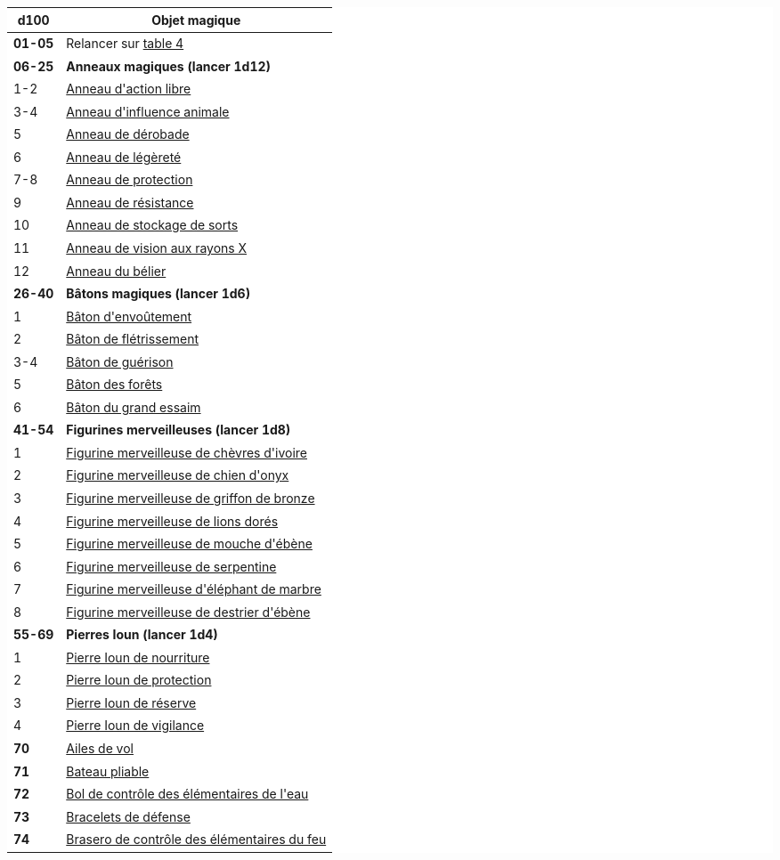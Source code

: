 |d100|Objet magique|
|---|---|
|**01-05**|Relancer sur [table 4]|
|**06-25**|**Anneaux magiques (lancer 1d12)**|
|1-2|[Anneau d'action libre]|
|3-4|[Anneau d'influence animale]|
|5|[Anneau de dérobade]|
|6|[Anneau de légèreté]|
|7-8|[Anneau de protection]|
|9|[Anneau de résistance]|
|10|[Anneau de stockage de sorts]|
|11|[Anneau de vision aux rayons X]|
|12|[Anneau du bélier]|
|**26-40**|**Bâtons magiques (lancer 1d6)**|
|1|[Bâton d'envoûtement]|
|2|[Bâton de flétrissement]|
|3-4|[Bâton de guérison]|
|5|[Bâton des forêts]|
|6|[Bâton du grand essaim]|
|**41-54**|**Figurines merveilleuses (lancer 1d8)**|
|1|[Figurine merveilleuse de chèvres d'ivoire]|
|2|[Figurine merveilleuse de chien d'onyx]|
|3|[Figurine merveilleuse de griffon de bronze]|
|4|[Figurine merveilleuse de lions dorés]|
|5|[Figurine merveilleuse de mouche d'ébène]|
|6|[Figurine merveilleuse de serpentine]|
|7|[Figurine merveilleuse d'éléphant de marbre]|
|8|[Figurine merveilleuse de destrier d'ébène]|
|**55-69**|**Pierres Ioun (lancer 1d4)**|
|1|[Pierre Ioun de nourriture]|
|2|[Pierre Ioun de protection]|
|3|[Pierre Ioun de réserve]|
|4|[Pierre Ioun de vigilance]|
|**70**|[Ailes de vol]|
|**71**|[Bateau pliable]|
|**72**|[Bol de contrôle des élémentaires de l'eau]|
|**73**|[Bracelets de défense]|
|**74**|[Brasero de contrôle des élémentaires du feu]|

[Ailes de vol]: magicitems_az_hd.md#ailes-de-vol
[Amulette antidote]: magicitems_az_hd.md#amulette-antidote
[Amulette d'antidétection]: magicitems_az_hd.md#amulette-dantidétection
[Amulette de bonne santé]: magicitems_az_hd.md#amulette-de-bonne-santé
[Amulette de cicatrisation]: magicitems_az_hd.md#amulette-de-cicatrisation
[Amulette de santé]: magicitems_az_hd.md#amulette-de-santé
[Amulette des plans]: magicitems_az_hd.md#amulette-des-plans
[Anneau d'action libre]: magicitems_az_hd.md#anneau-daction-libre
[Anneau de chaleur]: magicitems_az_hd.md#anneau-de-chaleur
[Anneau de convocation de djinn]: magicitems_az_hd.md#anneau-de-convocation-de-djinn
[Anneau de dérobade]: magicitems_az_hd.md#anneau-de-dérobade
[Anneau de feu d'étoiles]: magicitems_az_hd.md#anneau-de-feu-détoiles
[Anneau de légèreté]: magicitems_az_hd.md#anneau-de-légèreté
[Anneau de maîtrise élémentaire]: magicitems_az_hd.md#anneau-de-maîtrise-élémentaire
[Anneau de marche sur l'eau]: magicitems_az_hd.md#anneau-de-marche-sur-leau
[Anneau de nage]: magicitems_az_hd.md#anneau-de-nage
[Anneau de protection]: magicitems_az_hd.md#anneau-de-protection
[Anneau de protection mentale]: magicitems_az_hd.md#anneau-de-protection-mentale
[Anneau de régénération]: magicitems_az_hd.md#anneau-de-régénération
[Anneau de renvoi des sorts]: magicitems_az_hd.md#anneau-de-renvoi-des-sorts
[Anneau de résistance]: magicitems_az_hd.md#anneau-de-résistance
[Anneau de saut]: magicitems_az_hd.md#anneau-de-saut
[Anneau de stockage de sorts]: magicitems_az_hd.md#anneau-de-stockage-de-sorts
[Anneau de télékinésie]: magicitems_az_hd.md#anneau-de-télékinésie
[Anneau de triple souhait]: magicitems_az_hd.md#anneau-de-triple-souhait
[Anneau de vision aux rayons X]: magicitems_az_hd.md#anneau-de-vision-aux-rayons-x
[Anneau d'influence animale]: magicitems_az_hd.md#anneau-dinfluence-animale
[Anneau d'invisibilité]: magicitems_az_hd.md#anneau-dinvisibilité
[Anneau du bélier]: magicitems_az_hd.md#anneau-du-bélier
[Arc du serment]: magicitems_az_hd.md#arc-du-serment
[Arme +1]: magicitems_az_hd.md#arme-1-2-ou-3
[Arme +2]: magicitems_az_hd.md#arme-1-2-ou-3
[Arme +3]: magicitems_az_hd.md#arme-1-2-ou-3
[Arme vicieuse]: magicitems_az_hd.md#arme-vicieuse
[Armure +1]: magicitems_az_hd.md#armure-1-2-ou-3
[Armure +2]: magicitems_az_hd.md#armure-1-2-ou-3
[Armure +3]: magicitems_az_hd.md#armure-1-2-ou-3
[Armure de mithral]: magicitems_az_hd.md#armure-de-mithral
[Armure de résistance]: magicitems_az_hd.md#armure-de-résistance
[Armure de vulnérabilité]: magicitems_az_hd.md#armure-de-vulnérabilité
[Armure d'écailles de dragon]: magicitems_az_hd.md#armure-décailles-de-dragon
[Armure démoniaque]: magicitems_az_hd.md#armure-démoniaque
[Armure d'invulnérabilité]: magicitems_az_hd.md#armure-dinvulnérabilité
[Armure en adamantium]: magicitems_az_hd.md#armure-en-adamantium
[Artefact]: artifacts_hd.md
[Baguette de boules de feu]: magicitems_az_hd.md#baguette-de-boules-de-feu
[Baguette de détection de la magie]: magicitems_az_hd.md#baguette-de-détection-de-la-magie
[Baguette de détection de l'ennemi]: magicitems_az_hd.md#baguette-de-détection-de-lennemi
[Baguette de mage de guerre +3]: magicitems_az_hd.md#baguette-du-mage-de-guerre-1-2-ou-3
[Baguette de métamorphose]: magicitems_az_hd.md#baguette-de-métamorphose
[Baguette de paralysie]: magicitems_az_hd.md#baguette-de-paralysie
[Baguette de projectiles magiques]: magicitems_az_hd.md#baguette-de-projectiles-magiques
[Baguette de terreur]: magicitems_az_hd.md#baguette-de-terreur
[Baguette d'éclairs]: magicitems_az_hd.md#baguette-déclairs
[Baguette des entraves]: magicitems_az_hd.md#baguette-des-entraves
[Baguette des secrets]: magicitems_az_hd.md#baguette-des-secrets
[Baguette du mage de guerre +1]: magicitems_az_hd.md#baguette-du-mage-de-guerre-1-2-ou-3
[Baguette du mage de guerre +2]: magicitems_az_hd.md#baguette-du-mage-de-guerre-1-2-ou-3
[Baguette entoilée]: magicitems_az_hd.md#baguette-entoilée
[Baguette merveilleuse]: magicitems_az_hd.md#baguette-merveilleuse
[Balai volant]: magicitems_az_hd.md#balai-volant
[Bandeau d'intelligence]: magicitems_az_hd.md#bandeau-dintelligence
[Bateau pliable]: magicitems_az_hd.md#bateau-pliable
[Bâton de combat]: magicitems_az_hd.md#bâton-de-combat
[Bâton de feu]: magicitems_az_hd.md#bâton-de-feu
[Bâton de flétrissement]: magicitems_az_hd.md#bâton-de-flétrissement
[Bâton de givre]: magicitems_az_hd.md#bâton-de-givre
[Bâton de guérison]: magicitems_az_hd.md#bâton-de-guérison
[Bâton de puissance]: magicitems_az_hd.md#bâton-de-puissance
[Bâton de tonnerre et de foudre]: magicitems_az_hd.md#bâton-de-tonnerre-et-de-foudre
[Bâton d'envoûtement]: magicitems_az_hd.md#bâton-denvoûtement
[Bâton des forêts]: magicitems_az_hd.md#bâton-des-forêts
[Bâton du grand essaim]: magicitems_az_hd.md#bâton-du-grand-essaim
[Bâton du python]: magicitems_az_hd.md#bâton-du-python
[Bâton du thaumaturge]: magicitems_az_hd.md#bâton-du-thaumaturge
[Baume revigorant]: magicitems_az_hd.md#baume-revigorant
[Bol de contrôle des élémentaires de l'eau]: magicitems_az_hd.md#bol-de-contrôle-des-élémentaires-de-leau
[Bottes ailées]: magicitems_az_hd.md#bottes-ailées
[Bottes de lévitation]: magicitems_az_hd.md#bottes-de-lévitation
[Bottes de marche et de saut]: magicitems_az_hd.md#bottes-de-marche-et-de-saut
[Bottes de rapidité]: magicitems_az_hd.md#bottes-de-rapidité
[Bottes des terres gelées]: magicitems_az_hd.md#bottes-des-terres-gelées
[Bottes elfiques]: magicitems_az_hd.md#bottes-elfiques
[Bouclier +1]: magicitems_az_hd.md#bouclier-1-2-ou-3
[Bouclier +2]: magicitems_az_hd.md#bouclier-1-2-ou-3
[Bouclier +3]: magicitems_az_hd.md#bouclier-1-2-ou-3
[Bouclier animé]: magicitems_az_hd.md#bouclier-animé
[Bouclier antiprojectiles]: magicitems_az_hd.md#bouclier-antiprojectiles
[Bouclier d'attraction des projectiles]: magicitems_az_hd.md#bouclier-dattraction-des-projectiles
[Bouclier de protection contre la magie]: magicitems_az_hd.md#bouclier-de-protection-contre-la-magie
[Boule de cristal]: magicitems_az_hd.md#boule-de-cristal
[Boule de cristal de lecture des pensées]: magicitems_az_hd.md#boule-de-cristal
[Boule de cristal de télépathie]: magicitems_az_hd.md#boule-de-cristal
[Boule de cristal de vision suprême]: magicitems_az_hd.md#boule-de-cristal
[Bouteille de l'éfrit]: magicitems_az_hd.md#bouteille-de-léfrit
[Bouteille fumigène]: magicitems_az_hd.md#bouteille-fumigène
[Bracelets d'archerie]: magicitems_az_hd.md#bracelets-darcherie
[Bracelets de défense]: magicitems_az_hd.md#bracelets-de-défense
[Brasero de contrôle des élémentaires du feu]: magicitems_az_hd.md#brasero-de-contrôle-des-élémentaires-du-feu
[Broche de protection]: magicitems_az_hd.md#broche-de-protection
[Cape de déplacement]: magicitems_az_hd.md#cape-de-déplacement
[Cape de la chauve-souris]: magicitems_az_hd.md#cape-de-la-chauve-souris
[Cape de la raie manta]: magicitems_az_hd.md#cape-de-la-raie-manta
[Cape de l'arachnide]: magicitems_az_hd.md#cape-de-larachnide
[Cape de prestidigitateur]: magicitems_az_hd.md#cape-de-prestidigitateur
[Cape de protection]: magicitems_az_hd.md#cape-de-protection
[Cape elfique]: magicitems_az_hd.md#cape-elfique
[Carafe intarissable]: magicitems_az_hd.md#carafe-intarissable
[Carillon d'ouverture]: magicitems_az_hd.md#carillon-douverture
[Carquois efficace]: magicitems_az_hd.md#carquois-efficace
[Cartes d'illusion]: magicitems_az_hd.md#cartes-dillusion
[Cartes merveilleuses]: magicitems_az_hd.md#cartes-merveilleuses
[Ceinturon de force de géant des collines]: magicitems_az_hd.md#ceinturon-de-force-de-géant
[Ceinturon de force de géant des nuages]: magicitems_az_hd.md#ceinturon-de-force-de-géant
[Ceinturon de force de géant des tempêtes]: magicitems_az_hd.md#ceinturon-de-force-de-géant
[Ceinturon de force de géant du feu]: magicitems_az_hd.md#ceinturon-de-force-de-géant
[Ceinturon de force de géant du givre/des pierres]: magicitems_az_hd.md#ceinturon-de-force-de-géant
[Ceinturon des nains]: magicitems_az_hd.md#ceinturon-des-nains
[Chapeau de déguisement]: magicitems_az_hd.md#chapeau-de-déguisement
[Chapelet]: magicitems_az_hd.md#chapelet
[Chaussons de l'araignée]: magicitems_az_hd.md#chaussons-de-laraignée
[Chemise de mailles elfique]: magicitems_az_hd.md#chemise-de-mailles-elfique
[Cierge d'invocation]: magicitems_az_hd.md#cierge-dinvocation
[Cimeterre de célérité]: magicitems_az_hd.md#cimeterre-de-célérité
[Colle universelle]: magicitems_az_hd.md#colle-universelle
[Collier d'adaptation]: magicitems_az_hd.md#collier-dadaptation
[Collier de boules de feu]: magicitems_az_hd.md#collier-de-boules-de-feu
[Cor de destruction]: magicitems_az_hd.md#cor-de-destruction
[Cor du Valhalla d'argent]: magicitems_az_hd.md#cor-du-valhalla
[Cor du Valhalla de bronze]: magicitems_az_hd.md#cor-du-valhalla
[Cor du Valhalla de cuivre]: magicitems_az_hd.md#cor-du-valhalla
[Cor du Valhalla de fer]: magicitems_az_hd.md#cor-du-valhalla
[Corde d'enchevêtrement]: magicitems_az_hd.md#corde-denchevêtrement
[Corde d'escalade]: magicitems_az_hd.md#corde-descalade
[Cube de force]: magicitems_az_hd.md#cube-de-force
[Cuir clouté glamour]: magicitems_az_hd.md#cuir-cloutée-glamour
[Dague venimeuse]: magicitems_az_hd.md#dague-venimeuse
[Diadème de destruction]: magicitems_az_hd.md#diadème-de-destruction
[Encensoir de contrôle des élémentaires de l'air]: magicitems_az_hd.md#encensoir-de-contrôle-des-élémentaires-de-lair
[Épée ardente]: magicitems_az_hd.md#Épée-ardente
[Épée dansante]: magicitems_az_hd.md#Épée-dansante
[Épée mordante]: magicitems_az_hd.md#Épée-mordante
[Épée radieuse]: magicitems_az_hd.md#Épée-radieuse
[Épée tranchante]: magicitems_az_hd.md#Épée-tranchante
[Épée voleuse de vie]: magicitems_az_hd.md#Épée-voleuse-de-vie
[Épée vorpale]: magicitems_az_hd.md#Épée-vorpale
[Éventail enchanté]: magicitems_az_hd.md#Éventail-enchanté
[Fer gelé]: magicitems_az_hd.md#fer-gelé
[Fers de rapidité]: magicitems_az_hd.md#fers-de-rapidité
[Fers du zéphyr]: magicitems_az_hd.md#fers-du-zéphyr
[Figurine merveilleuse de chèvres d'ivoire]: magicitems_az_hd.md#figurine-merveilleuse
[Figurine merveilleuse de chien d'onyx]: magicitems_az_hd.md#figurine-merveilleuse
[Figurine merveilleuse de corbeau d'argent]: magicitems_az_hd.md#figurine-merveilleuse
[Figurine merveilleuse de destrier d'ébène]: magicitems_az_hd.md#figurine-merveilleuse
[Figurine merveilleuse de griffon de bronze]: magicitems_az_hd.md#figurine-merveilleuse
[Figurine merveilleuse de lions dorés]: magicitems_az_hd.md#figurine-merveilleuse
[Figurine merveilleuse de mouche d'ébène]: magicitems_az_hd.md#figurine-merveilleuse
[Figurine merveilleuse de serpentine]: magicitems_az_hd.md#figurine-merveilleuse
[Figurine merveilleuse d'éléphant de marbre]: magicitems_az_hd.md#figurine-merveilleuse
[Flasque de fer]: magicitems_az_hd.md#flasque-de-fer
[Flèche tueuse]: ranger_arcane_hd.md#flèche-tueuse
[Flèche tueuse]: magicitems_az_hd.md#flèche-tueuse
[Flûte des égouts]: magicitems_az_hd.md#flûte-des-égouts
[Flûte terrifiante]: magicitems_az_hd.md#flûte-terrifiante
[Forteresse instantanée]: magicitems_az_hd.md#forteresse-instantanée
[Gantelets de puissance d'ogre]: magicitems_az_hd.md#gantelets-de-puissance-dogre
[Gants de nage et d'escalade]: magicitems_az_hd.md#gants-de-nage-et-descalade
[Gants piégeurs de projectiles]: magicitems_az_hd.md#gants-piégeurs-de-projectiles
[Gemme de vision]: magicitems_az_hd.md#gemme-de-vision
[Gemme élémentaire]: magicitems_az_hd.md#gemme-élémentaire
[Gemme lumineuse]: magicitems_az_hd.md#gemme-lumineuse
[Hache du berserker]: magicitems_az_hd.md#hache-du-berserker
[Harnois éthéré]: magicitems_az_hd.md#harnois-éthéré
[Harnois nain]: magicitems_az_hd.md#harnois-nain
[Havresac magique]: magicitems_az_hd.md#havresac-magique
[Heaume de compréhension des langages]: magicitems_az_hd.md#heaume-de-compréhension-des-langages
[Heaume de télépathie]: magicitems_az_hd.md#heaume-de-télépathie
[Heaume de téléportation]: magicitems_az_hd.md#heaume-de-téléportation
[Heaume scintillant]: magicitems_az_hd.md#heaume-scintillant
[Huile d'affûtage]: magicitems_az_hd.md#huile-daffûtage
[Huile éthérée]: magicitems_az_hd.md#huile-éthérée
[Huile glissante]: magicitems_az_hd.md#huile-glissante
[Javeline de foudre]: magicitems_az_hd.md#javeline-de-foudre
[Lame porte-bonheur]: magicitems_az_hd.md#lame-porte-bonheur
[Lanterne de révélation]: magicitems_az_hd.md#lanterne-de-révélation
[Lentilles de netteté]: magicitems_az_hd.md#lentilles-de-netteté
[Liens de fer]: magicitems_az_hd.md#liens-de-fer
[Lunettes nocturnes]: magicitems_az_hd.md#lunettes-nocturnes
[Manteau de résistance aux sorts]: magicitems_az_hd.md#manteau-de-résistance-aux-sorts
[Manuel de bonne santé]: magicitems_az_hd.md#manuel-de-bonne-santé
[Manuel de vivacité]: magicitems_az_hd.md#manuel-de-vivacité
[Manuel des golems]: magicitems_az_hd.md#manuel-des-golems
[Manuel d'exercices physiques]: magicitems_az_hd.md#manuel-dexercices-physiques
[Marteau de lancer nain]: magicitems_az_hd.md#marteau-de-lancer-nain
[Marteau du tonnerre]: magicitems_az_hd.md#marteau-du-tonnerre
[Masse d'anéantissement]: magicitems_az_hd.md#masse-danéantissement
[Masse destructrice]: magicitems_az_hd.md#masse-destructrice
[Masse terrifiante]: magicitems_az_hd.md#masse-terrifiante
[Médaillon des pensées]: magicitems_az_hd.md#médaillon-des-pensées
[Menottes dimensionnelles]: magicitems_az_hd.md#menottes-dimensionnelles
[Miroir d'emprisonnement]: magicitems_az_hd.md#miroir-demprisonnement
[munition +1]: magicitems_az_hd.md#munitions-1-2-ou-3
[munitions +1]: magicitems_az_hd.md#munitions-1-2-ou-3
[Munitions +1]: magicitems_az_hd.md#munitions-1-2-ou-3
[Munitions +2]: magicitems_az_hd.md#munitions-1-2-ou-3
[Munitions +3]: magicitems_az_hd.md#munitions-1-2-ou-3
[Oeil de lynx]: magicitems_az_hd.md#oeil-de-lynx
[Parchemins]: magicitems_az_hd.md#parchemin-magique
[Parchemins de sorts]: magicitems_az_hd.md#parchemin-magique
[Perle de force]: magicitems_az_hd.md#perle-de-force
[Perle de puissance]: magicitems_az_hd.md#perle-de-puissance
[Philtre d'amour]: magicitems_az_hd.md#philtre-damour
[Pierre de contrôle des élémentaires de la Terre]: magicitems_az_hd.md#pierre-de-contrôle-des-élémentaires-de-la-terre
[Pierre Ioun d'absorption]: magicitems_az_hd.md#pierre-ioun
[Pierre Ioun d'absorption supérieure]: magicitems_az_hd.md#pierre-ioun
[Pierre Ioun d'agilité]: magicitems_az_hd.md#pierre-ioun
[Pierre Ioun de dirigeant]: magicitems_az_hd.md#pierre-ioun
[Pierre Ioun de force]: magicitems_az_hd.md#pierre-ioun
[Pierre Ioun de maîtrise]: magicitems_az_hd.md#pierre-ioun
[Pierre Ioun de nourriture]: magicitems_az_hd.md#pierre-ioun
[Pierre Ioun de protection]: magicitems_az_hd.md#pierre-ioun
[Pierre Ioun de régénération]: magicitems_az_hd.md#pierre-ioun
[Pierre Ioun de réserve]: magicitems_az_hd.md#pierre-ioun
[Pierre Ioun de vigilance]: magicitems_az_hd.md#pierre-ioun
[Pierre Ioun de vigueur]: magicitems_az_hd.md#pierre-ioun
[Pierre Ioun d'intellect]: magicitems_az_hd.md#pierre-ioun
[Pierre Ioun d'intuition]: magicitems_az_hd.md#pierre-ioun
[Pierre porte-bonheur]: magicitems_az_hd.md#pierre-porte-bonheur
[Pigments merveilleux]: magicitems_az_hd.md#pigments-merveilleux
[Plume magique]: magicitems_az_hd.md#plume-magique
[Portail cubique]: magicitems_az_hd.md#portail-cubique
[Potion d'agrandissement]: magicitems_az_hd.md#potion-dagrandissement
[Potion d'amitié avec les animaux]: magicitems_az_hd.md#potion-damitié-avec-les-animaux
[Potion de clairvoyance]: magicitems_az_hd.md#potion-de-clairvoyance
[Potion de force de géant des collines]: magicitems_az_hd.md#potion-de-force-de-géant
[Potion de force de géant des nuages]: magicitems_az_hd.md#potion-de-force-de-géant
[Potion de force de géant des tempêtes]: magicitems_az_hd.md#potion-de-force-de-géant
[Potion de force de géant du feu]: magicitems_az_hd.md#potion-de-force-de-géant
[Potion de force de géant du givre/des pierres]: magicitems_az_hd.md#potion-de-force-de-géant
[Potion de forme gazeuse]: magicitems_az_hd.md#potion-de-forme-gazeuse
[Potion de lecture des pensées]: magicitems_az_hd.md#potion-de-lecture-des-pensées
[Potion de poison]: magicitems_az_hd.md#potion-de-poison
[Potion de résistance]: magicitems_az_hd.md#potion-de-résistance
[Potion de respiration aquatique]: magicitems_az_hd.md#potion-de-respiration-aquatique
[Potion de rétrécissement]: magicitems_az_hd.md#potion-de-rétrécissement
[Potion de soins]: magicitems_az_hd.md#potion-de-soins
[Potion de soins excellents]: magicitems_az_hd.md#potion-de-soins
[Potion de soins supérieurs]: magicitems_az_hd.md#potion-de-soins
[Potion de soins suprêmes]: magicitems_az_hd.md#potion-de-soins
[Potion de vitesse]: magicitems_az_hd.md#potion-de-vitesse
[Potion de vol]: magicitems_az_hd.md#potion-de-vol
[Potion d'escalade]: magicitems_az_hd.md#potion-descalade
[Potion d'héroïsme]: magicitems_az_hd.md#potion-dhéroïsme
[Potion d'invisibilité]: magicitems_az_hd.md#potion-dinvisibilité
[potions de soins courants]: magicitems_az_hd.md#potion-de-soins
[Poussière à éternuer]: magicitems_az_hd.md#poussière-à-éternuer
[Poussière d'assèchement]: magicitems_az_hd.md#poussière-dassèchement
[Poussière de disparition]: magicitems_az_hd.md#poussière-de-disparition
[Protectrice]: magicitems_az_hd.md#protectrice
[Puits des mondes]: magicitems_az_hd.md#puits-des-mondes
[Puits portatif]: magicitems_az_hd.md#puits-portatif
[Regard charmeur]: magicitems_az_hd.md#regard-charmeur
[Robe aux étoiles]: magicitems_az_hd.md#robe-aux-étoiles
[Robe aux yeux multiples]: magicitems_az_hd.md#robe-aux-yeux-multiples
[Robe de couleurs étincelantes]: magicitems_az_hd.md#robe-de-couleurs-étincelantes
[Robe de l'archimage]: magicitems_az_hd.md#robe-de-larchimage
[Robe d'objets pratiques]: magicitems_az_hd.md#robe-dobjets-pratiques
[Sac à malice]: magicitems_az_hd.md#sac-à-malice
[Sac affamé]: magicitems_az_hd.md#sac-affamé
[Sac de haricots]: magicitems_az_hd.md#sac-de-haricots
[Sac sans fond]: magicitems_az_hd.md#sac-sans-fond
[Scarabée de protection]: magicitems_az_hd.md#scarabée-de-protection
[Sceptre d'absorption]: magicitems_az_hd.md#sceptre-dabsorption
[Sceptre de puissance seigneuriale]: magicitems_az_hd.md#sceptre-de-puissance-seigneuriale
[Sceptre de sécurité]: magicitems_az_hd.md#sceptre-de-sécurité
[Sceptre de suzeraineté]: magicitems_az_hd.md#sceptre-de-suzeraineté
[Sceptre de vigilance]: magicitems_az_hd.md#sceptre-de-vigilance
[Sceptre inamovible]: magicitems_az_hd.md#sceptre-inamovible
[Solvant universel]: magicitems_az_hd.md#solvant-universel
[Sphère d'annihilation]: magicitems_az_hd.md#sphère-dannihilation
[Submersible du crabe]: magicitems_az_hd.md#submersible-du-crabe
[table 2]: magicitems_hd.md#objets-magiques-2
[table 3]: magicitems_hd.md#objets-magiques-3
[table 4]: magicitems_hd.md#objets-magiques-4
[table 5]: magicitems_hd.md#objets-magiques-5
[table 6]: magicitems_hd.md#objets-magiques-6
[table 7]: magicitems_hd.md#objets-magiques-7
[table 8]: magicitems_hd.md#objets-magiques-8
[Talisman de la sphère]: magicitems_az_hd.md#talisman-de-la-sphère
[Talisman du bien ultime]: magicitems_az_hd.md#talisman-du-bien-ultime
[Talisman du mal ultime]: magicitems_az_hd.md#talisman-du-mal-ultime
[Tapis volant]: magicitems_az_hd.md#tapis-volant
[Traité d'autorité et d'influence]: magicitems_az_hd.md#traité-dautorité-et-dinfluence
[Traité de compréhension]: magicitems_az_hd.md#traité-de-compréhension
[Traité de perspicacité]: magicitems_az_hd.md#traité-de-perspicacité
[Trident de domination aquatique]: magicitems_az_hd.md#trident-de-domination-aquatique
[Tueuse de dragons]: magicitems_az_hd.md#tueuse-de-dragons
[Tueuse de géants]: magicitems_az_hd.md#tueuse-de-géant
[Voleuse de vies]: magicitems_az_hd.md#voleuse-de-vies